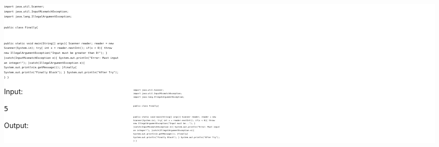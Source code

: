 <section>
	<pre class="stretch" style="font-size: .45em"><code class="java">import java.util.Scanner;
import java.util.InputMismatchException;
import java.lang.IllegalArgumentException;

public class Finally{

  public static void main(String[] args){
    Scanner reader;
    reader = new Scanner(System.in);
    try{
      int x = reader.nextInt();
      if(x &lt; 0){
        throw new IllegalArgumentException("Input must be greater than 0!");
      }
    }catch(InputMismatchException e){
      System.out.println("Error: Must input an integer!");
    }catch(IllegalArgumentException e){
      System.out.println(e.getMessage());
    }finally{
      System.out.println("Finally Block");
    }
    System.out.println("After Try");
  }
}</code></pre>
</section>

<section>
  <div style="float: right; width: 70%">
    <pre class="stretch" style="font-size: .34em"><code class="java">import java.util.Scanner;
import java.util.InputMismatchException;
import java.lang.IllegalArgumentException;

public class Finally{

  public static void main(String[] args){
    Scanner reader;
    reader = new Scanner(System.in);
    try{
      int x = reader.nextInt();
      if(x &lt; 0){
        throw new IllegalArgumentException("Input must be...");
      }
    }catch(InputMismatchException e){
      System.out.println("Error: Must input an integer!");
    }catch(IllegalArgumentException e){
      System.out.println(e.getMessage());
    }finally{
      System.out.println("Finally Block");
    }
    System.out.println("After Try");
  }
}</code></pre>
  </div>
  <div style="width: 30%">
    <p>Input:</p>
    <pre style="font-size: 1em">5</pre>
    <p>Output:</p>
    <pre style="font-size: .5em"> </pre>
  </div>
</section>
